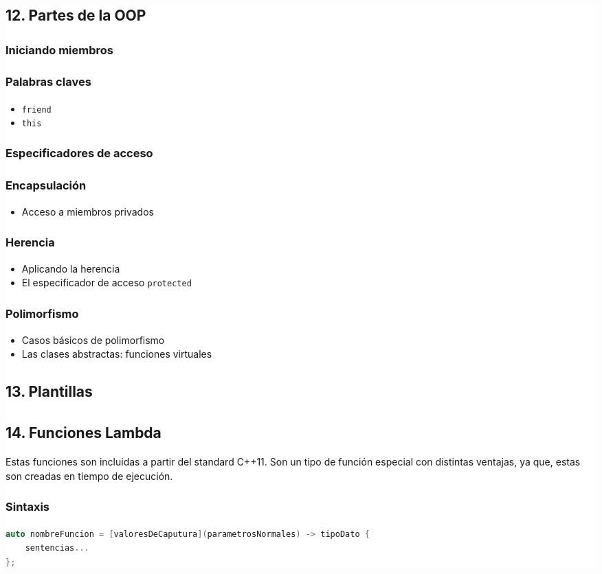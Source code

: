 ## 12. Partes de la OOP



### Iniciando miembros



### Palabras claves

* `friend`
* `this`



### Especificadores de acceso



### Encapsulación



* Acceso a miembros privados



### Herencia



* Aplicando la herencia
* El especificador de acceso `protected`



### Polimorfismo

* Casos básicos de polimorfismo
* Las clases abstractas: funciones virtuales



## 13. Plantillas



## 14. Funciones Lambda

 Estas funciones son incluidas a partir del standard C++11. Son un tipo de función especial con distintas ventajas, ya que, estas son creadas en tiempo de ejecución.

### Sintaxis

```c++
auto nombreFuncion = [valoresDeCaputura](parametrosNormales) -> tipoDato {
	sentencias...
};
```
